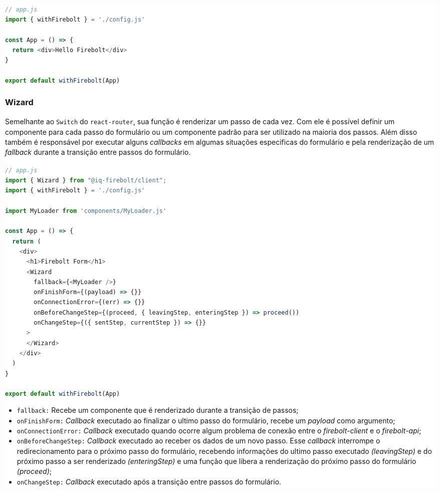 ```javascript
// app.js
import { withFirebolt } = './config.js'

const App = () => {
  return <div>Hello Firebolt</div>
}

export default withFirebolt(App)
```

### Wizard

Semelhante ao `Switch` do `react-router`, sua função é renderizar um passo de cada vez. Com ele é possível definir um componente para cada passo do formulário ou um componente padrão para ser utilizado na maioria dos passos. Além disso também é responsável por executar alguns *callbacks* em algumas situações especificas do formulário e pela renderização de um *fallback* durante a transição entre passos do formulário.

```javascript
// app.js
import { Wizard } from "@iq-firebolt/client";
import { withFirebolt } = './config.js'

import MyLoader from 'components/MyLoader.js'

const App = () => {
  return (
    <div>
      <h1>Firebolt Form</h1>
      <Wizard
        fallback={<MyLoader />}
        onFinishForm={(payload) => {}}
        onConnectionError={(err) => {}}
        onBeforeChangeStep={(proceed, { leavingStep, enteringStep }) => proceed())
        onChangeStep={({ sentStep, currentStep }) => {}}
      >
      </Wizard>
    </div>
  )
}

export default withFirebolt(App)
```

* `fallback:` Recebe um componente que é renderizado durante a transição de passos;
* `onFinishForm:` *Callback* executado ao finalizar o ultimo passo do formulário, recebe um *payload* como argumento;
* `onConnectionError:` *Callback* executado quando ocorre algum problema de conexão entre o *firebolt-client* e o *firebolt-api*;
* `onBeforeChangeStep:` *Callback* executado ao receber os dados de um novo passo. Esse *callback* interrompe o redirecionamento para o próximo passo do formulário, recebendo informações do ultimo passo executado *(leavingStep)* e do próximo passo a ser renderizado *(enteringStep)* e uma função que libera a renderização do próximo passo do formulário *(proceed)*;
* `onChangeStep:` *Callback* executado após a transição entre passos do formulário.
